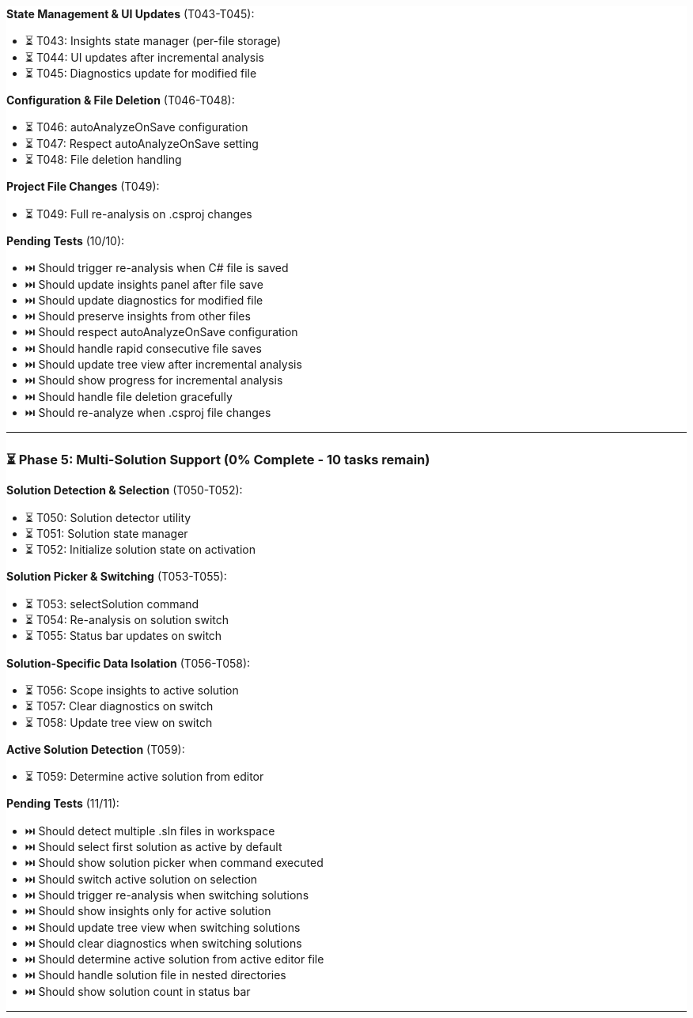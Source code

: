 **State Management & UI Updates** (T043-T045):
- ⏳ T043: Insights state manager (per-file storage)
- ⏳ T044: UI updates after incremental analysis
- ⏳ T045: Diagnostics update for modified file

**Configuration & File Deletion** (T046-T048):
- ⏳ T046: autoAnalyzeOnSave configuration
- ⏳ T047: Respect autoAnalyzeOnSave setting
- ⏳ T048: File deletion handling

**Project File Changes** (T049):
- ⏳ T049: Full re-analysis on .csproj changes

**Pending Tests** (10/10):
- ⏭️ Should trigger re-analysis when C# file is saved
- ⏭️ Should update insights panel after file save
- ⏭️ Should update diagnostics for modified file
- ⏭️ Should preserve insights from other files
- ⏭️ Should respect autoAnalyzeOnSave configuration
- ⏭️ Should handle rapid consecutive file saves
- ⏭️ Should update tree view after incremental analysis
- ⏭️ Should show progress for incremental analysis
- ⏭️ Should handle file deletion gracefully
- ⏭️ Should re-analyze when .csproj file changes

---

### ⏳ Phase 5: Multi-Solution Support (0% Complete - 10 tasks remain)

**Solution Detection & Selection** (T050-T052):
- ⏳ T050: Solution detector utility
- ⏳ T051: Solution state manager
- ⏳ T052: Initialize solution state on activation

**Solution Picker & Switching** (T053-T055):
- ⏳ T053: selectSolution command
- ⏳ T054: Re-analysis on solution switch
- ⏳ T055: Status bar updates on switch

**Solution-Specific Data Isolation** (T056-T058):
- ⏳ T056: Scope insights to active solution
- ⏳ T057: Clear diagnostics on switch
- ⏳ T058: Update tree view on switch

**Active Solution Detection** (T059):
- ⏳ T059: Determine active solution from editor

**Pending Tests** (11/11):
- ⏭️ Should detect multiple .sln files in workspace
- ⏭️ Should select first solution as active by default
- ⏭️ Should show solution picker when command executed
- ⏭️ Should switch active solution on selection
- ⏭️ Should trigger re-analysis when switching solutions
- ⏭️ Should show insights only for active solution
- ⏭️ Should update tree view when switching solutions
- ⏭️ Should clear diagnostics when switching solutions
- ⏭️ Should determine active solution from active editor file
- ⏭️ Should handle solution file in nested directories
- ⏭️ Should show solution count in status bar

---